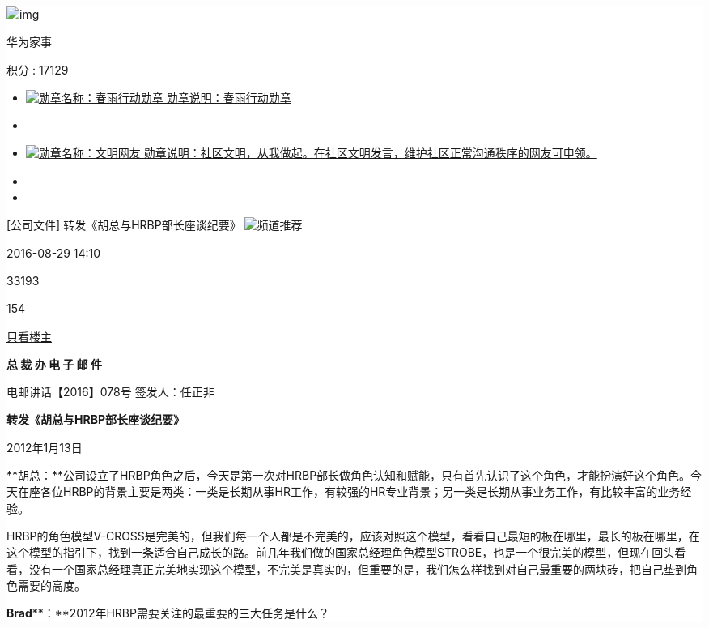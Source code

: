 ![img](http://xinsheng-image.huawei.com/cn/forumimage/data/uploads/2015/0906/15/55ebe4d75eab4.jpg)



华为家事 

积分 : 17129

- [![勋章名称：春雨行动勋章  勋章说明：春雨行动勋章](http://xinsheng-image.huawei.com/cn/forumimage/showimage-4878089-417d9789b62903beadf7830775cc7935_3fe23e4935143e0712fa347e9a72cedd-self.jpg)](http://xinsheng.huawei.com/cn/index.php?app=space&mod=MedalList&act=detail&type=globals&id=105)
-  

- [![勋章名称：文明网友  勋章说明：社区文明，从我做起。在社区文明发言，维护社区正常沟通秩序的网友可申领。](http://xinsheng-image.huawei.com/cn/forumimage/showimage-1331513-bf8f0d8705af04bc1af1ec9a90443d51-self.jpg)](http://xinsheng.huawei.com/cn/index.php?app=space&mod=MedalList&act=detail&type=globals&id=13)
-  

- 

[公司文件] 转发《胡总与HRBP部长座谈纪要》   ![频道推荐](http://xinsheng-image.huawei.com/cn/forumimage/data/uploads/2016/1217/19/5855217a2ae0e.gif)

2016-08-29 14:10 



33193



154

[只看楼主](http://xinsheng.huawei.com/cn/index.php?app=forum&mod=Detail&act=index&id=3145967&auther=1&maskId=115)







**总 裁 办 电 子 邮 件**

 

电邮讲话【2016】078号           签发人：任正非  

 

**转发《胡总与****HRBP****部长座谈纪要》**

 

2012年1月13日

 

**胡总：**公司设立了HRBP角色之后，今天是第一次对HRBP部长做角色认知和赋能，只有首先认识了这个角色，才能扮演好这个角色。今天在座各位HRBP的背景主要是两类：一类是长期从事HR工作，有较强的HR专业背景；另一类是长期从事业务工作，有比较丰富的业务经验。

HRBP的角色模型V-CROSS是完美的，但我们每一个人都是不完美的，应该对照这个模型，看看自己最短的板在哪里，最长的板在哪里，在这个模型的指引下，找到一条适合自己成长的路。前几年我们做的国家总经理角色模型STROBE，也是一个很完美的模型，但现在回头看看，没有一个国家总经理真正完美地实现这个模型，不完美是真实的，但重要的是，我们怎么样找到对自己最重要的两块砖，把自己垫到角色需要的高度。



**Brad****：**2012年HRBP需要关注的最重要的三大任务是什么？
